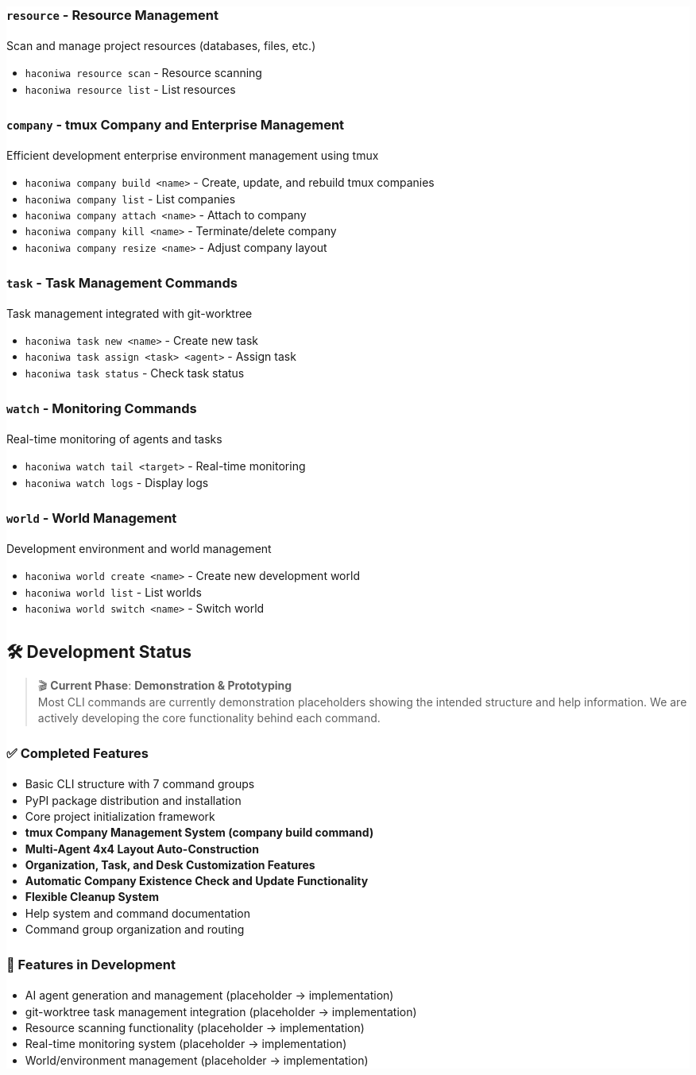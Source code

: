 ### `resource` - Resource Management
Scan and manage project resources (databases, files, etc.)
- `haconiwa resource scan` - Resource scanning
- `haconiwa resource list` - List resources

### `company` - tmux Company and Enterprise Management
Efficient development enterprise environment management using tmux
- `haconiwa company build <name>` - Create, update, and rebuild tmux companies
- `haconiwa company list` - List companies
- `haconiwa company attach <name>` - Attach to company
- `haconiwa company kill <name>` - Terminate/delete company
- `haconiwa company resize <name>` - Adjust company layout

### `task` - Task Management Commands
Task management integrated with git-worktree
- `haconiwa task new <name>` - Create new task
- `haconiwa task assign <task> <agent>` - Assign task
- `haconiwa task status` - Check task status

### `watch` - Monitoring Commands
Real-time monitoring of agents and tasks
- `haconiwa watch tail <target>` - Real-time monitoring
- `haconiwa watch logs` - Display logs

### `world` - World Management
Development environment and world management
- `haconiwa world create <name>` - Create new development world
- `haconiwa world list` - List worlds
- `haconiwa world switch <name>` - Switch world

## 🛠️ Development Status

> 🎬 **Current Phase**: **Demonstration & Prototyping**  
> Most CLI commands are currently demonstration placeholders showing the intended structure and help information. We are actively developing the core functionality behind each command.

### ✅ Completed Features
- Basic CLI structure with 7 command groups
- PyPI package distribution and installation
- Core project initialization framework
- **tmux Company Management System (company build command)**
- **Multi-Agent 4x4 Layout Auto-Construction**
- **Organization, Task, and Desk Customization Features**
- **Automatic Company Existence Check and Update Functionality**
- **Flexible Cleanup System**
- Help system and command documentation
- Command group organization and routing

### 🚧 Features in Development
- AI agent generation and management (placeholder → implementation)
- git-worktree task management integration (placeholder → implementation)
- Resource scanning functionality (placeholder → implementation)
- Real-time monitoring system (placeholder → implementation)
- World/environment management (placeholder → implementation)

